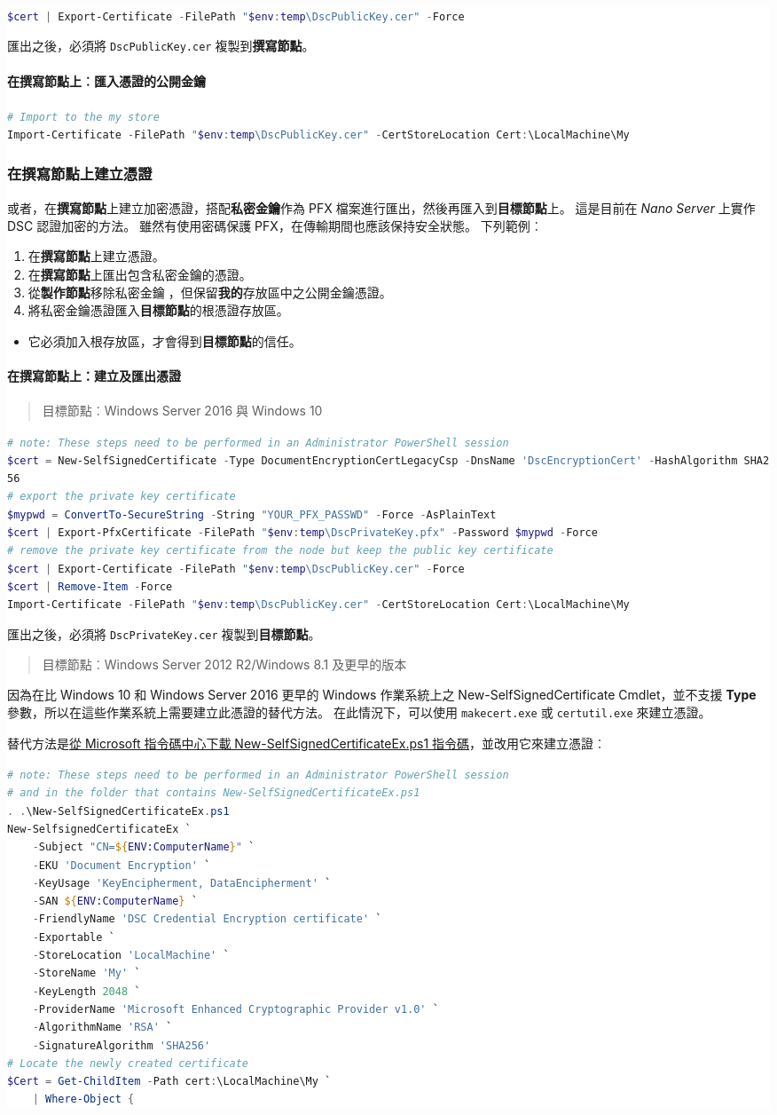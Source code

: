 ```powershell
$cert | Export-Certificate -FilePath "$env:temp\DscPublicKey.cer" -Force
```
匯出之後，必須將 ```DscPublicKey.cer``` 複製到**撰寫節點**。

#### 在撰寫節點上︰匯入憑證的公開金鑰
```powershell
# Import to the my store
Import-Certificate -FilePath "$env:temp\DscPublicKey.cer" -CertStoreLocation Cert:\LocalMachine\My
```

### 在撰寫節點上建立憑證
或者，在**撰寫節點**上建立加密憑證，搭配**私密金鑰**作為 PFX 檔案進行匯出，然後再匯入到**目標節點**上。
這是目前在 _Nano Server_ 上實作 DSC 認證加密的方法。
雖然有使用密碼保護 PFX，在傳輸期間也應該保持安全狀態。
下列範例︰
 1. 在**撰寫節點**上建立憑證。
 2. 在**撰寫節點**上匯出包含私密金鑰的憑證。
 3. 從**製作節點**移除私密金鑰 ，但保留**我的**存放區中之公開金鑰憑證。
 4. 將私密金鑰憑證匯入**目標節點**的根憑證存放區。
   - 它必須加入根存放區，才會得到**目標節點**的信任。

#### 在撰寫節點上：建立及匯出憑證
>目標節點︰Windows Server 2016 與 Windows 10

```powershell
# note: These steps need to be performed in an Administrator PowerShell session
$cert = New-SelfSignedCertificate -Type DocumentEncryptionCertLegacyCsp -DnsName 'DscEncryptionCert' -HashAlgorithm SHA256
# export the private key certificate
$mypwd = ConvertTo-SecureString -String "YOUR_PFX_PASSWD" -Force -AsPlainText
$cert | Export-PfxCertificate -FilePath "$env:temp\DscPrivateKey.pfx" -Password $mypwd -Force
# remove the private key certificate from the node but keep the public key certificate
$cert | Export-Certificate -FilePath "$env:temp\DscPublicKey.cer" -Force
$cert | Remove-Item -Force
Import-Certificate -FilePath "$env:temp\DscPublicKey.cer" -CertStoreLocation Cert:\LocalMachine\My
```
匯出之後，必須將 ```DscPrivateKey.cer``` 複製到**目標節點**。

>目標節點︰Windows Server 2012 R2/Windows 8.1 及更早的版本

因為在比 Windows 10 和 Windows Server 2016 更早的 Windows 作業系統上之 New-SelfSignedCertificate Cmdlet，並不支援 **Type** 參數，所以在這些作業系統上需要建立此憑證的替代方法。
在此情況下，可以使用 ```makecert.exe``` 或 ```certutil.exe``` 來建立憑證。

替代方法是[從 Microsoft 指令碼中心下載 New-SelfSignedCertificateEx.ps1 指令碼](https://gallery.technet.microsoft.com/scriptcenter/Self-signed-certificate-5920a7c6)，並改用它來建立憑證︰
```powershell
# note: These steps need to be performed in an Administrator PowerShell session
# and in the folder that contains New-SelfSignedCertificateEx.ps1
. .\New-SelfSignedCertificateEx.ps1
New-SelfsignedCertificateEx `
    -Subject "CN=${ENV:ComputerName}" `
    -EKU 'Document Encryption' `
    -KeyUsage 'KeyEncipherment, DataEncipherment' `
    -SAN ${ENV:ComputerName} `
    -FriendlyName 'DSC Credential Encryption certificate' `
    -Exportable `
    -StoreLocation 'LocalMachine' `
    -StoreName 'My' `
    -KeyLength 2048 `
    -ProviderName 'Microsoft Enhanced Cryptographic Provider v1.0' `
    -AlgorithmName 'RSA' `
    -SignatureAlgorithm 'SHA256'
# Locate the newly created certificate
$Cert = Get-ChildItem -Path cert:\LocalMachine\My `
    | Where-Object {
```